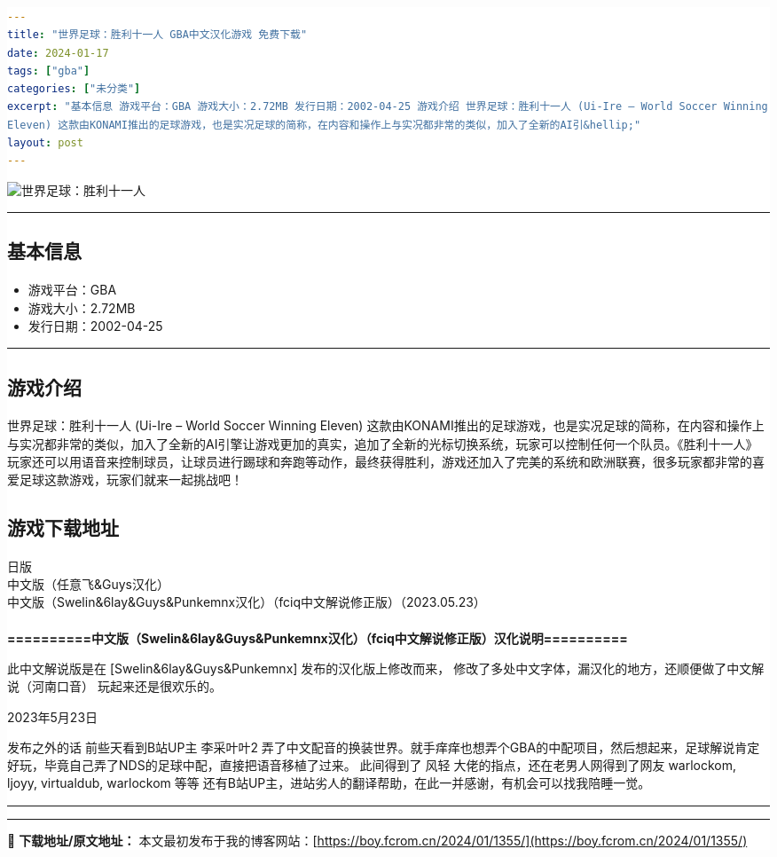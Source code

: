 ```yaml
---
title: "世界足球：胜利十一人 GBA中文汉化游戏 免费下载"
date: 2024-01-17
tags: ["gba"]
categories: ["未分类"]
excerpt: "基本信息 游戏平台：GBA 游戏大小：2.72MB 发行日期：2002-04-25 游戏介绍 世界足球：胜利十一人 (Ui-Ire – World Soccer Winning Eleven) 这款由KONAMI推出的足球游戏，也是实况足球的简称，在内容和操作上与实况都非常的类似，加入了全新的AI引&hellip;"
layout: post
---
```


<img class="gridhot-post-thumbnail-single-img wp-post-image aligncenter" title="" src="https://boy.fcrom.cn/wp-content/uploads/2024/02/2b41c-GBA0412.jpg" alt="世界足球：胜利十一人" width="897" height="9999" />

<hr />

<h2>基本信息</h2>
<ul>
 	<li>游戏平台：GBA</li>
 	<li>游戏大小：2.72MB</li>
 	<li>发行日期：2002-04-25</li>
</ul>

<hr />

<h2>游戏介绍</h2>
世界足球：胜利十一人 (Ui-Ire – World Soccer Winning Eleven) 这款由KONAMI推出的足球游戏，也是实况足球的简称，在内容和操作上与实况都非常的类似，加入了全新的AI引擎让游戏更加的真实，追加了全新的光标切换系统，玩家可以控制任何一个队员。《胜利十一人》玩家还可以用语音来控制球员，让球员进行踢球和奔跑等动作，最终获得胜利，游戏还加入了完美的系统和欧洲联赛，很多玩家都非常的喜爱足球这款游戏，玩家们就来一起挑战吧！
<h2>游戏下载地址</h2>
<div>
<div>
<div>日版</div>
<div>中文版（任意飞&amp;Guys汉化）</div>
<div>中文版（Swelin&amp;6lay&amp;Guys&amp;Punkemnx汉化）（fciq中文解说修正版）（2023.05.23）</div>
</div>
</div>
<div style="height: 20px;" aria-hidden="true"></div>
<strong>==========中文版（Swelin&amp;6lay&amp;Guys&amp;Punkemnx汉化）（fciq中文解说修正版）汉化说明==========</strong>

此中文解说版是在 [Swelin&amp;6lay&amp;Guys&amp;Punkemnx] 发布的汉化版上修改而来，
修改了多处中文字体，漏汉化的地方，还顺便做了中文解说（河南口音）
玩起来还是很欢乐的。

2023年5月23日

发布之外的话
前些天看到B站UP主 李采叶叶2 弄了中文配音的换装世界。就手痒痒也想弄个GBA的中配项目，然后想起来，足球解说肯定好玩，毕竟自己弄了NDS的足球中配，直接把语音移植了过来。
此间得到了 风轻 大佬的指点，还在老男人网得到了网友 warlockom, ljoyy, virtualdub, warlockom 等等
还有B站UP主，进站劣人的翻译帮助，在此一并感谢，有机会可以找我陪睡一觉。

<hr />

---
📖 **下载地址/原文地址：** 本文最初发布于我的博客网站：[https://boy.fcrom.cn/2024/01/1355/](https://boy.fcrom.cn/2024/01/1355/)
